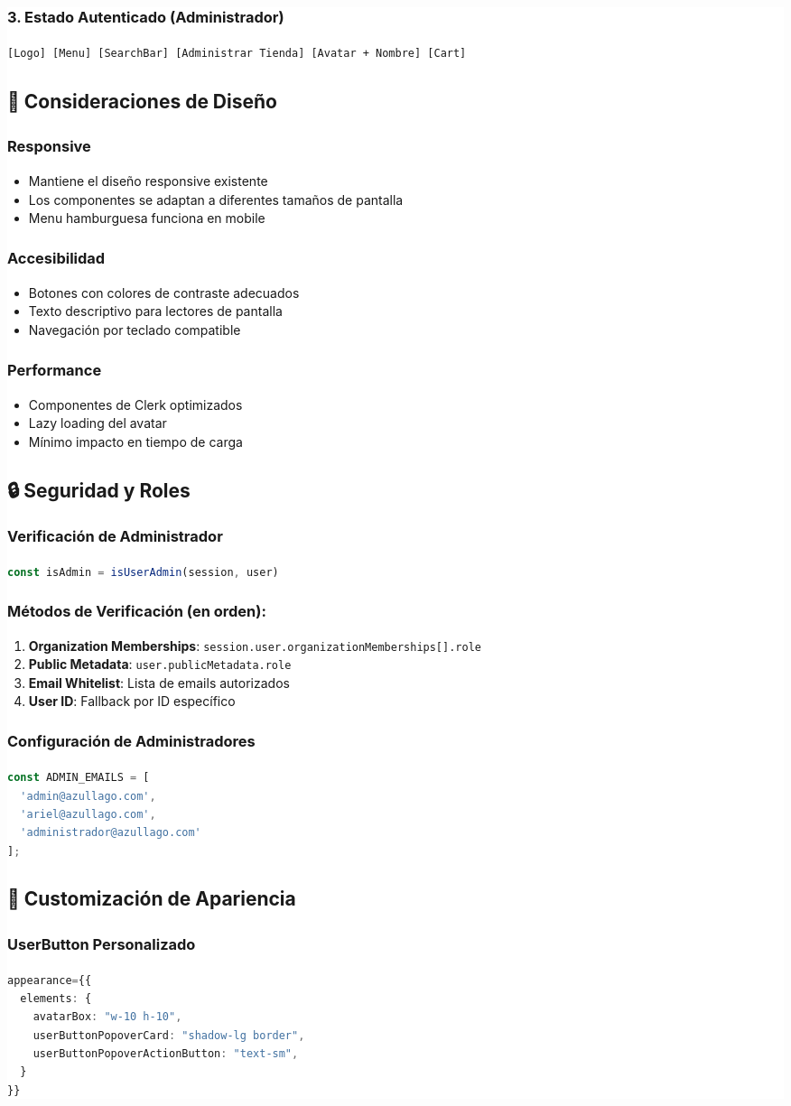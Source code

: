 ### 3. Estado Autenticado (Administrador)
```
[Logo] [Menu] [SearchBar] [Administrar Tienda] [Avatar + Nombre] [Cart]
```

## 📱 Consideraciones de Diseño

### Responsive
- Mantiene el diseño responsive existente
- Los componentes se adaptan a diferentes tamaños de pantalla
- Menu hamburguesa funciona en mobile

### Accesibilidad
- Botones con colores de contraste adecuados
- Texto descriptivo para lectores de pantalla
- Navegación por teclado compatible

### Performance
- Componentes de Clerk optimizados
- Lazy loading del avatar
- Mínimo impacto en tiempo de carga

## 🔒 Seguridad y Roles

### Verificación de Administrador
```typescript
const isAdmin = isUserAdmin(session, user)
```

### Métodos de Verificación (en orden):
1. **Organization Memberships**: `session.user.organizationMemberships[].role`
2. **Public Metadata**: `user.publicMetadata.role`
3. **Email Whitelist**: Lista de emails autorizados
4. **User ID**: Fallback por ID específico

### Configuración de Administradores
```typescript
const ADMIN_EMAILS = [
  'admin@azullago.com',
  'ariel@azullago.com',
  'administrador@azullago.com'
];
```

## 🎨 Customización de Apariencia

### UserButton Personalizado
```typescript
appearance={{
  elements: {
    avatarBox: "w-10 h-10",
    userButtonPopoverCard: "shadow-lg border",
    userButtonPopoverActionButton: "text-sm",
  }
}}
```
